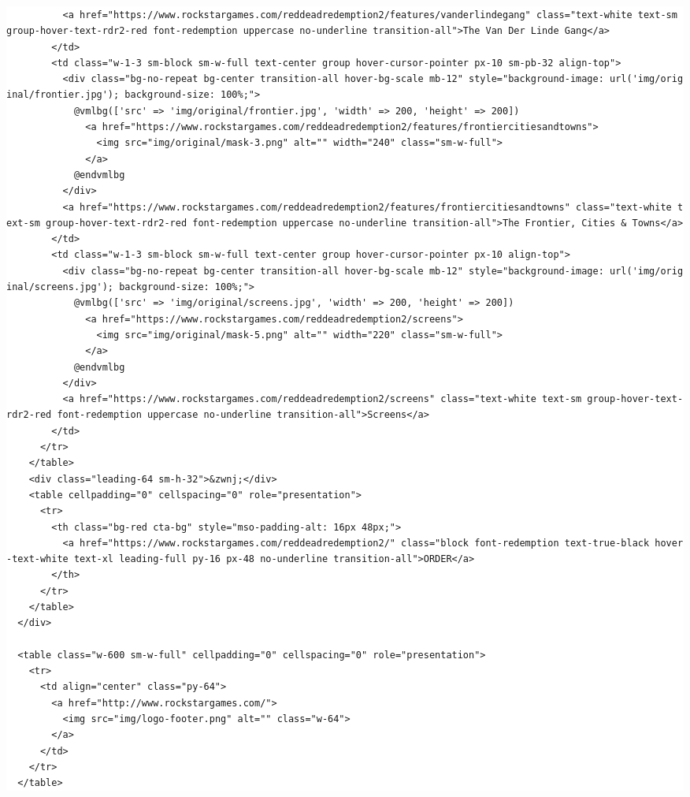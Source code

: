               <a href="https://www.rockstargames.com/reddeadredemption2/features/vanderlindegang" class="text-white text-sm group-hover-text-rdr2-red font-redemption uppercase no-underline transition-all">The Van Der Linde Gang</a>
            </td>
            <td class="w-1-3 sm-block sm-w-full text-center group hover-cursor-pointer px-10 sm-pb-32 align-top">
              <div class="bg-no-repeat bg-center transition-all hover-bg-scale mb-12" style="background-image: url('img/original/frontier.jpg'); background-size: 100%;">
                @vmlbg(['src' => 'img/original/frontier.jpg', 'width' => 200, 'height' => 200])
                  <a href="https://www.rockstargames.com/reddeadredemption2/features/frontiercitiesandtowns">
                    <img src="img/original/mask-3.png" alt="" width="240" class="sm-w-full">
                  </a>
                @endvmlbg
              </div>
              <a href="https://www.rockstargames.com/reddeadredemption2/features/frontiercitiesandtowns" class="text-white text-sm group-hover-text-rdr2-red font-redemption uppercase no-underline transition-all">The Frontier, Cities & Towns</a>
            </td>
            <td class="w-1-3 sm-block sm-w-full text-center group hover-cursor-pointer px-10 align-top">
              <div class="bg-no-repeat bg-center transition-all hover-bg-scale mb-12" style="background-image: url('img/original/screens.jpg'); background-size: 100%;">
                @vmlbg(['src' => 'img/original/screens.jpg', 'width' => 200, 'height' => 200])
                  <a href="https://www.rockstargames.com/reddeadredemption2/screens">
                    <img src="img/original/mask-5.png" alt="" width="220" class="sm-w-full">
                  </a>
                @endvmlbg
              </div>
              <a href="https://www.rockstargames.com/reddeadredemption2/screens" class="text-white text-sm group-hover-text-rdr2-red font-redemption uppercase no-underline transition-all">Screens</a>
            </td>
          </tr>
        </table>
        <div class="leading-64 sm-h-32">&zwnj;</div>
        <table cellpadding="0" cellspacing="0" role="presentation">
          <tr>
            <th class="bg-red cta-bg" style="mso-padding-alt: 16px 48px;">
              <a href="https://www.rockstargames.com/reddeadredemption2/" class="block font-redemption text-true-black hover-text-white text-xl leading-full py-16 px-48 no-underline transition-all">ORDER</a>
            </th>
          </tr>
        </table>
      </div>

      <table class="w-600 sm-w-full" cellpadding="0" cellspacing="0" role="presentation">
        <tr>
          <td align="center" class="py-64">
            <a href="http://www.rockstargames.com/">
              <img src="img/logo-footer.png" alt="" class="w-64">
            </a>
          </td>
        </tr>
      </table>

